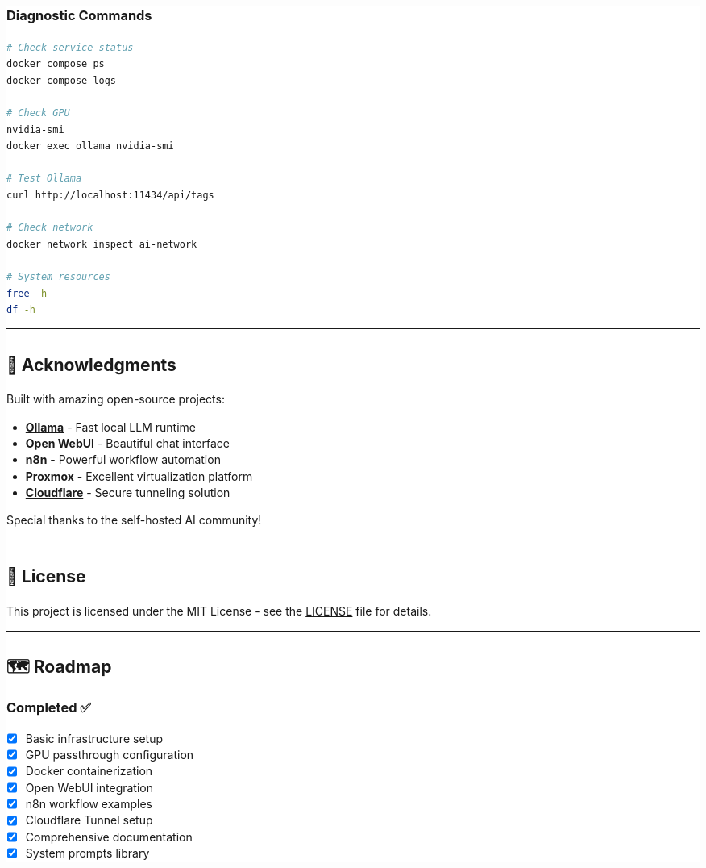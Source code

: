 ### Diagnostic Commands

```bash
# Check service status
docker compose ps
docker compose logs

# Check GPU
nvidia-smi
docker exec ollama nvidia-smi

# Test Ollama
curl http://localhost:11434/api/tags

# Check network
docker network inspect ai-network

# System resources
free -h
df -h
```

---

## 🌟 Acknowledgments

Built with amazing open-source projects:
- **[Ollama](https://ollama.ai/)** - Fast local LLM runtime
- **[Open WebUI](https://github.com/open-webui/open-webui)** - Beautiful chat interface
- **[n8n](https://n8n.io/)** - Powerful workflow automation
- **[Proxmox](https://www.proxmox.com/)** - Excellent virtualization platform
- **[Cloudflare](https://www.cloudflare.com/)** - Secure tunneling solution

Special thanks to the self-hosted AI community!

---

## 📜 License

This project is licensed under the MIT License - see the [LICENSE](LICENSE) file for details.

---

## 🗺️ Roadmap

### Completed ✅
- [x] Basic infrastructure setup
- [x] GPU passthrough configuration
- [x] Docker containerization
- [x] Open WebUI integration
- [x] n8n workflow examples
- [x] Cloudflare Tunnel setup
- [x] Comprehensive documentation
- [x] System prompts library
